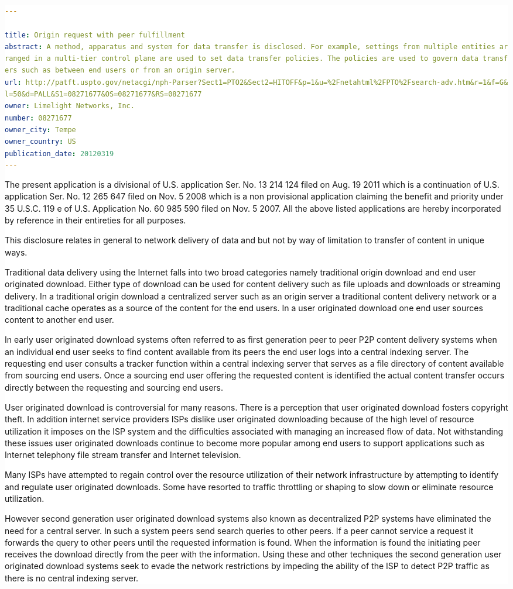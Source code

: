 ```yaml
---

title: Origin request with peer fulfillment
abstract: A method, apparatus and system for data transfer is disclosed. For example, settings from multiple entities arranged in a multi-tier control plane are used to set data transfer policies. The policies are used to govern data transfers such as between end users or from an origin server.
url: http://patft.uspto.gov/netacgi/nph-Parser?Sect1=PTO2&Sect2=HITOFF&p=1&u=%2Fnetahtml%2FPTO%2Fsearch-adv.htm&r=1&f=G&l=50&d=PALL&S1=08271677&OS=08271677&RS=08271677
owner: Limelight Networks, Inc.
number: 08271677
owner_city: Tempe
owner_country: US
publication_date: 20120319
---
```

The present application is a divisional of U.S. application Ser. No. 13 214 124 filed on Aug. 19 2011 which is a continuation of U.S. application Ser. No. 12 265 647 filed on Nov. 5 2008 which is a non provisional application claiming the benefit and priority under 35 U.S.C. 119 e of U.S. Application No. 60 985 590 filed on Nov. 5 2007. All the above listed applications are hereby incorporated by reference in their entireties for all purposes.

This disclosure relates in general to network delivery of data and but not by way of limitation to transfer of content in unique ways.

Traditional data delivery using the Internet falls into two broad categories namely traditional origin download and end user originated download. Either type of download can be used for content delivery such as file uploads and downloads or streaming delivery. In a traditional origin download a centralized server such as an origin server a traditional content delivery network or a traditional cache operates as a source of the content for the end users. In a user originated download one end user sources content to another end user.

In early user originated download systems often referred to as first generation peer to peer P2P content delivery systems when an individual end user seeks to find content available from its peers the end user logs into a central indexing server. The requesting end user consults a tracker function within a central indexing server that serves as a file directory of content available from sourcing end users. Once a sourcing end user offering the requested content is identified the actual content transfer occurs directly between the requesting and sourcing end users.

User originated download is controversial for many reasons. There is a perception that user originated download fosters copyright theft. In addition internet service providers ISPs dislike user originated downloading because of the high level of resource utilization it imposes on the ISP system and the difficulties associated with managing an increased flow of data. Not withstanding these issues user originated downloads continue to become more popular among end users to support applications such as Internet telephony file stream transfer and Internet television.

Many ISPs have attempted to regain control over the resource utilization of their network infrastructure by attempting to identify and regulate user originated downloads. Some have resorted to traffic throttling or shaping to slow down or eliminate resource utilization.

However second generation user originated download systems also known as decentralized P2P systems have eliminated the need for a central server. In such a system peers send search queries to other peers. If a peer cannot service a request it forwards the query to other peers until the requested information is found. When the information is found the initiating peer receives the download directly from the peer with the information. Using these and other techniques the second generation user originated download systems seek to evade the network restrictions by impeding the ability of the ISP to detect P2P traffic as there is no central indexing server.
